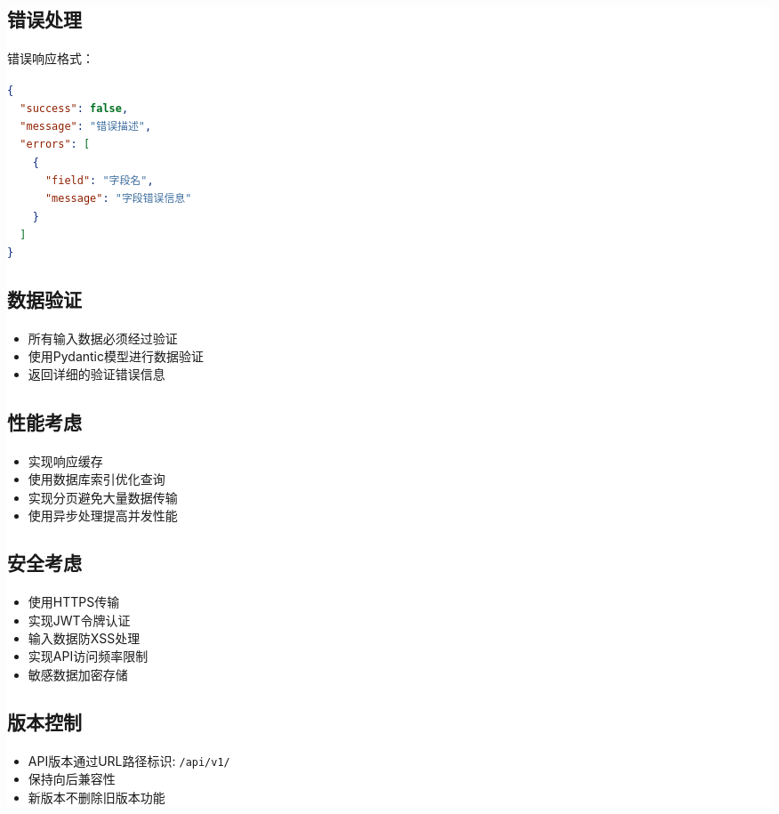 ## 错误处理

错误响应格式：

```json
{
  "success": false,
  "message": "错误描述",
  "errors": [
    {
      "field": "字段名",
      "message": "字段错误信息"
    }
  ]
}
```

## 数据验证

- 所有输入数据必须经过验证
- 使用Pydantic模型进行数据验证
- 返回详细的验证错误信息

## 性能考虑

- 实现响应缓存
- 使用数据库索引优化查询
- 实现分页避免大量数据传输
- 使用异步处理提高并发性能

## 安全考虑

- 使用HTTPS传输
- 实现JWT令牌认证
- 输入数据防XSS处理
- 实现API访问频率限制
- 敏感数据加密存储

## 版本控制

- API版本通过URL路径标识: `/api/v1/`
- 保持向后兼容性
- 新版本不删除旧版本功能